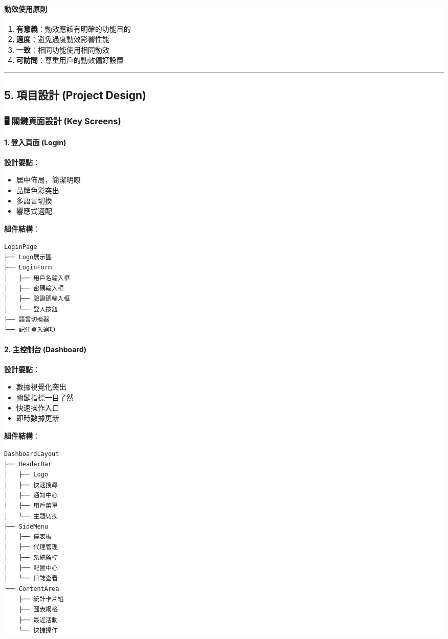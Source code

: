 #### 動效使用原則

1. **有意義**：動效應該有明確的功能目的
2. **適度**：避免過度動效影響性能
3. **一致**：相同功能使用相同動效
4. **可訪問**：尊重用戶的動效偏好設置

---

## 5. 項目設計 (Project Design)

### 🖥️ 關鍵頁面設計 (Key Screens)

#### 1. 登入頁面 (Login)

**設計要點**：

- 居中佈局，簡潔明瞭
- 品牌色彩突出
- 多語言切換
- 響應式適配

**組件結構**：

```
LoginPage
├── Logo展示區
├── LoginForm
│   ├── 用戶名輸入框
│   ├── 密碼輸入框
│   ├── 驗證碼輸入框
│   └── 登入按鈕
├── 語言切換器
└── 記住登入選項
```

#### 2. 主控制台 (Dashboard)

**設計要點**：

- 數據視覺化突出
- 關鍵指標一目了然
- 快速操作入口
- 即時數據更新

**組件結構**：

```
DashboardLayout
├── HeaderBar
│   ├── Logo
│   ├── 快速搜尋
│   ├── 通知中心
│   ├── 用戶菜單
│   └── 主題切換
├── SideMenu
│   ├── 儀表板
│   ├── 代理管理
│   ├── 系統監控
│   ├── 配置中心
│   └── 日誌查看
└── ContentArea
    ├── 統計卡片組
    ├── 圖表網格
    ├── 最近活動
    └── 快捷操作
```
